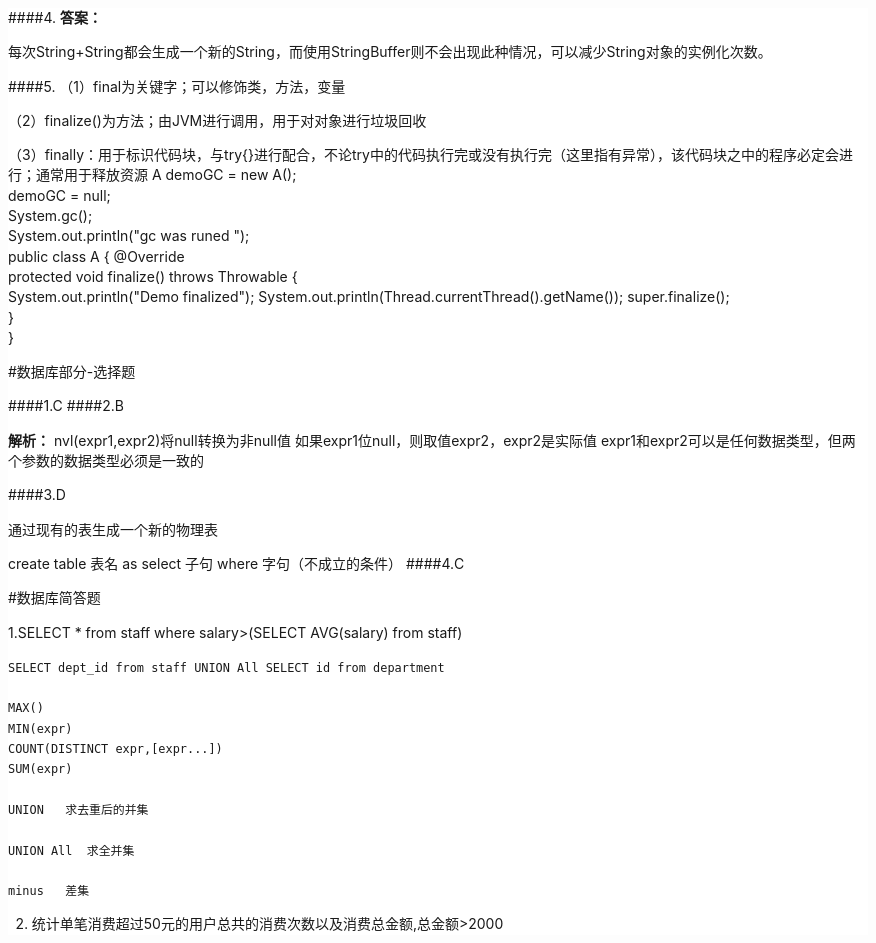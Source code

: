 ####4.
**答案：**

每次String+String都会生成一个新的String，而使用StringBuffer则不会出现此种情况，可以减少String对象的实例化次数。

####5.
（1）final为关键字；可以修饰类，方法，变量

（2）finalize()为方法；由JVM进行调用，用于对对象进行垃圾回收

（3）finally：用于标识代码块，与try{}进行配合，不论try中的代码执行完或没有执行完（这里指有异常），该代码块之中的程序必定会进行；通常用于释放资源
	A demoGC = new A();  
	        demoGC = null;  
	        System.gc();  
	        System.out.println("gc was runed ");  
	public class A {
	  @Override  
	    protected void finalize() throws Throwable {  
	        System.out.println("Demo finalized"); 
	        System.out.println(Thread.currentThread().getName());
	        super.finalize();  
	    }  
}

#数据库部分-选择题

####1.C
####2.B

**解析：**
nvl(expr1,expr2)将null转换为非null值
  如果expr1位null，则取值expr2，expr2是实际值
  expr1和expr2可以是任何数据类型，但两个参数的数据类型必须是一致的

####3.D

通过现有的表生成一个新的物理表

create table 表名 as  select 子句  where 字句（不成立的条件）
####4.C  

#数据库简答题

1.SELECT * from staff where salary>(SELECT AVG(salary) from staff)

	SELECT dept_id from staff UNION All SELECT id from department 

	MAX()
	MIN(expr)
	COUNT(DISTINCT expr,[expr...])
	SUM(expr)
	
	UNION   求去重后的并集
	
	UNION All  求全并集
	
	minus   差集  


2.
	统计单笔消费超过50元的用户总共的消费次数以及消费总金额,总金额>2000
